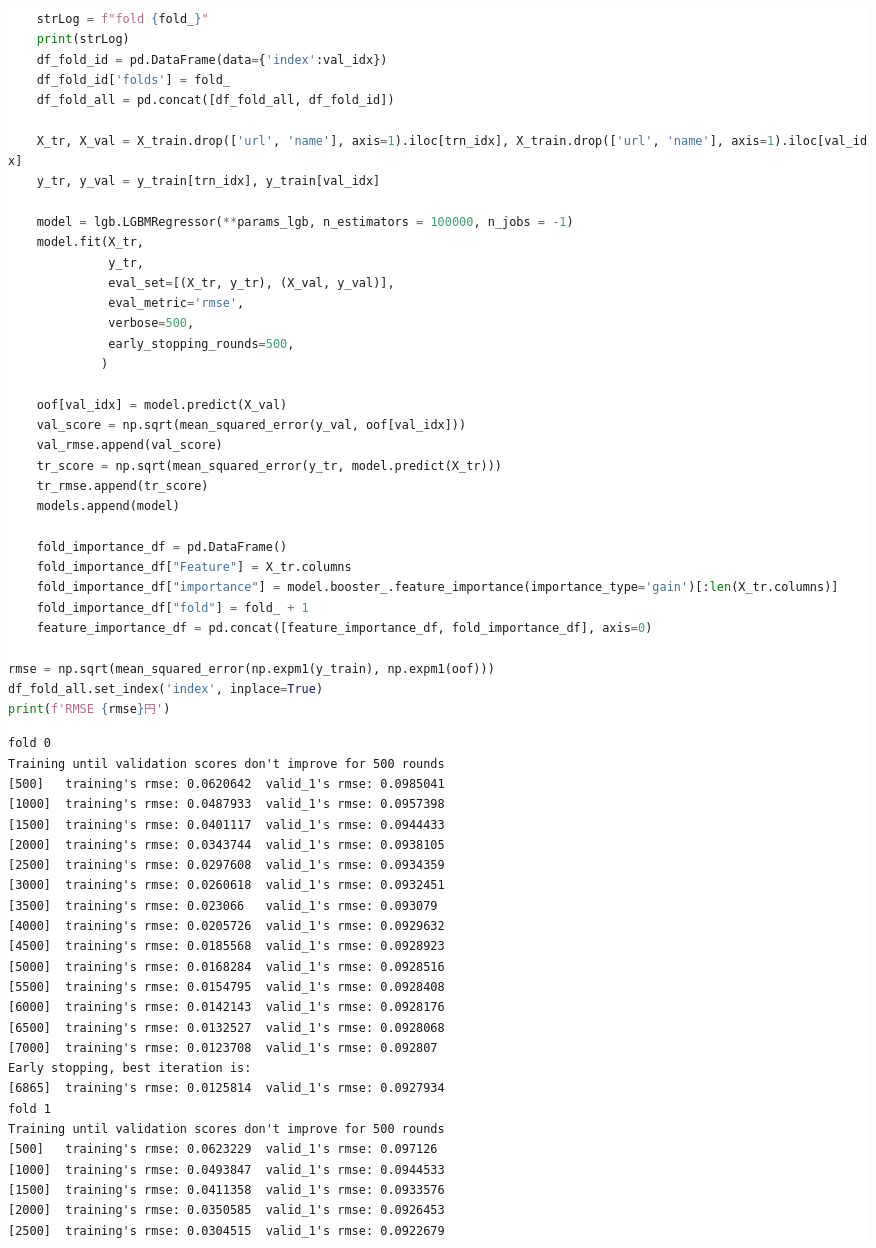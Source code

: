 ```python
    strLog = f"fold {fold_}"
    print(strLog)
    df_fold_id = pd.DataFrame(data={'index':val_idx})
    df_fold_id['folds'] = fold_
    df_fold_all = pd.concat([df_fold_all, df_fold_id])
    
    X_tr, X_val = X_train.drop(['url', 'name'], axis=1).iloc[trn_idx], X_train.drop(['url', 'name'], axis=1).iloc[val_idx]
    y_tr, y_val = y_train[trn_idx], y_train[val_idx]
    
    model = lgb.LGBMRegressor(**params_lgb, n_estimators = 100000, n_jobs = -1)
    model.fit(X_tr, 
              y_tr, 
              eval_set=[(X_tr, y_tr), (X_val, y_val)], 
              eval_metric='rmse',
              verbose=500, 
              early_stopping_rounds=500,
             )

    oof[val_idx] = model.predict(X_val)
    val_score = np.sqrt(mean_squared_error(y_val, oof[val_idx]))
    val_rmse.append(val_score)
    tr_score = np.sqrt(mean_squared_error(y_tr, model.predict(X_tr)))
    tr_rmse.append(tr_score)
    models.append(model)
    
    fold_importance_df = pd.DataFrame()
    fold_importance_df["Feature"] = X_tr.columns
    fold_importance_df["importance"] = model.booster_.feature_importance(importance_type='gain')[:len(X_tr.columns)]
    fold_importance_df["fold"] = fold_ + 1
    feature_importance_df = pd.concat([feature_importance_df, fold_importance_df], axis=0)

rmse = np.sqrt(mean_squared_error(np.expm1(y_train), np.expm1(oof)))
df_fold_all.set_index('index', inplace=True)
print(f'RMSE {rmse}円')
```

    fold 0
    Training until validation scores don't improve for 500 rounds
    [500]	training's rmse: 0.0620642	valid_1's rmse: 0.0985041
    [1000]	training's rmse: 0.0487933	valid_1's rmse: 0.0957398
    [1500]	training's rmse: 0.0401117	valid_1's rmse: 0.0944433
    [2000]	training's rmse: 0.0343744	valid_1's rmse: 0.0938105
    [2500]	training's rmse: 0.0297608	valid_1's rmse: 0.0934359
    [3000]	training's rmse: 0.0260618	valid_1's rmse: 0.0932451
    [3500]	training's rmse: 0.023066	valid_1's rmse: 0.093079
    [4000]	training's rmse: 0.0205726	valid_1's rmse: 0.0929632
    [4500]	training's rmse: 0.0185568	valid_1's rmse: 0.0928923
    [5000]	training's rmse: 0.0168284	valid_1's rmse: 0.0928516
    [5500]	training's rmse: 0.0154795	valid_1's rmse: 0.0928408
    [6000]	training's rmse: 0.0142143	valid_1's rmse: 0.0928176
    [6500]	training's rmse: 0.0132527	valid_1's rmse: 0.0928068
    [7000]	training's rmse: 0.0123708	valid_1's rmse: 0.092807
    Early stopping, best iteration is:
    [6865]	training's rmse: 0.0125814	valid_1's rmse: 0.0927934
    fold 1
    Training until validation scores don't improve for 500 rounds
    [500]	training's rmse: 0.0623229	valid_1's rmse: 0.097126
    [1000]	training's rmse: 0.0493847	valid_1's rmse: 0.0944533
    [1500]	training's rmse: 0.0411358	valid_1's rmse: 0.0933576
    [2000]	training's rmse: 0.0350585	valid_1's rmse: 0.0926453
    [2500]	training's rmse: 0.0304515	valid_1's rmse: 0.0922679